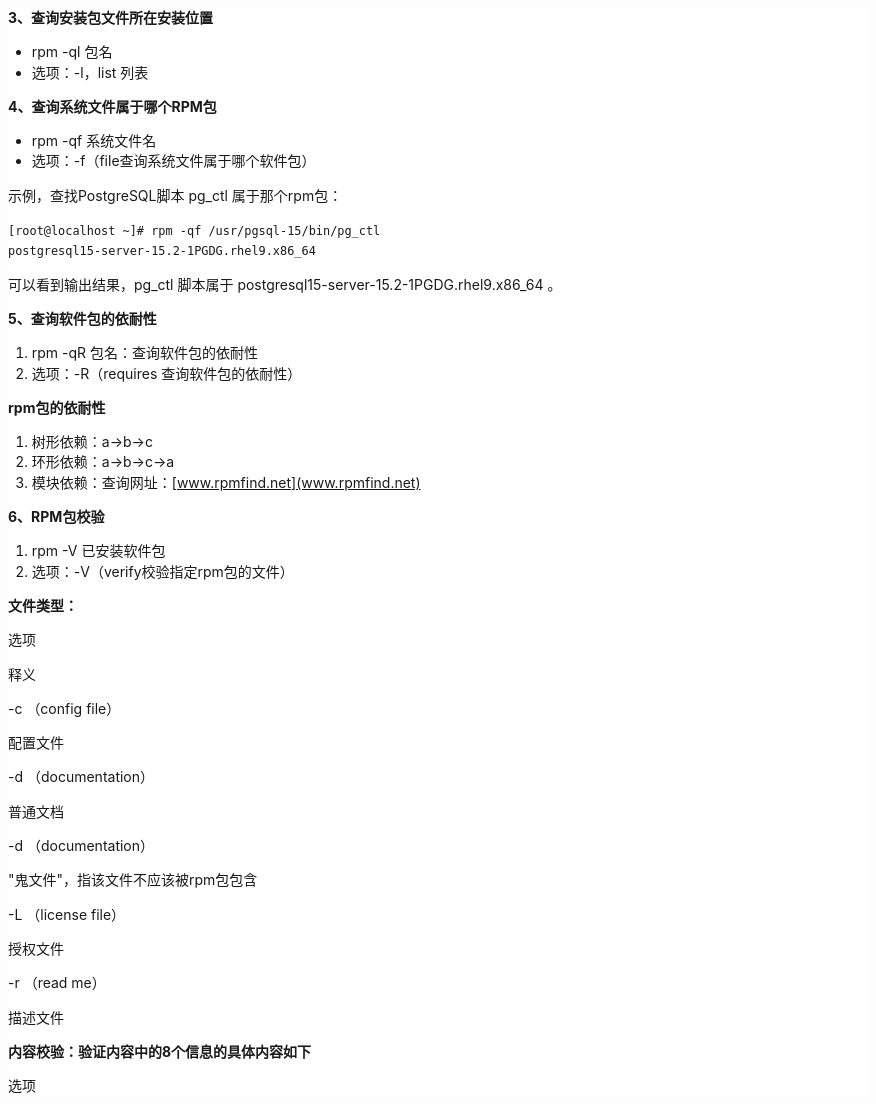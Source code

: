 **3、查询安装包文件所在安装位置**

*   rpm -ql 包名
*   选项：-l，list 列表

**4、查询系统文件属于哪个RPM包**

*   rpm -qf 系统文件名
*   选项：-f（file查询系统文件属于哪个软件包）

示例，查找PostgreSQL脚本 pg\_ctl 属于那个rpm包：

    [root@localhost ~]# rpm -qf /usr/pgsql-15/bin/pg_ctl
    postgresql15-server-15.2-1PGDG.rhel9.x86_64
    

可以看到输出结果，pg\_ctl 脚本属于 postgresql15-server-15.2-1PGDG.rhel9.x86\_64 。

**5、查询软件包的依耐性**

1.  rpm -qR 包名：查询软件包的依耐性
2.  选项：-R（requires 查询软件包的依耐性）

**rpm包的依耐性**

1.  树形依赖：a->b->c
2.  环形依赖：a->b->c->a
3.  模块依赖：查询网址：[www.rpmfind.net](www.rpmfind.net)

**6、RPM包校验**

1.  rpm -V 已安装软件包
2.  选项：-V（verify校验指定rpm包的文件）

**文件类型：**

选项

释义

\-c （config file）

配置文件

\-d （documentation）

普通文档

\-d （documentation）

"鬼文件"，指该文件不应该被rpm包包含

\-L （license file）

授权文件

\-r （read me）

描述文件

**内容校验：验证内容中的8个信息的具体内容如下**

选项
